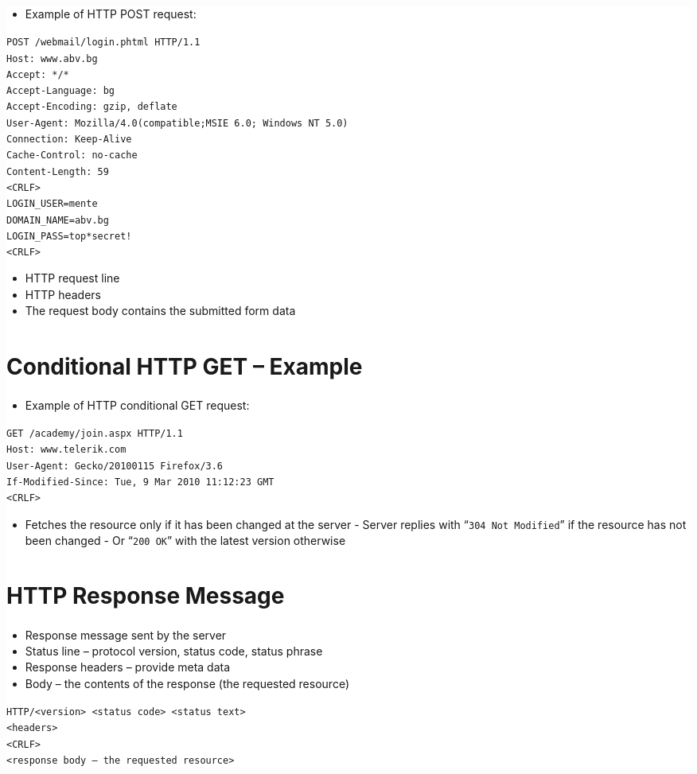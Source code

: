-  Example of HTTP POST request:

```http
POST /webmail/login.phtml HTTP/1.1
Host: www.abv.bg
Accept: */*
Accept-Language: bg
Accept-Encoding: gzip, deflate
User-Agent: Mozilla/4.0(compatible;MSIE 6.0; Windows NT 5.0)
Connection: Keep-Alive
Cache-Control: no-cache
Content-Length: 59
<CRLF>
LOGIN_USER=mente
DOMAIN_NAME=abv.bg
LOGIN_PASS=top*secret!
<CRLF>
```


-  HTTP request line
-  HTTP headers
-  The request body contains the submitted form data

# Conditional HTTP GET – Example

-  Example of HTTP conditional GET request:

  ```http
  GET /academy/join.aspx HTTP/1.1
  Host: www.telerik.com
  User-Agent: Gecko/20100115 Firefox/3.6
  If-Modified-Since: Tue, 9 Mar 2010 11:12:23 GMT
  <CRLF>
  ```

  -  Fetches the resource only if it has been changed at the server
    -  Server replies with “`304 Not Modified`” if the resource has not been changed
    -  Or “`200 OK`” with the latest version otherwise




# HTTP Response Message

-  Response message sent by the server
  -  Status line – protocol version, status code, status phrase
  -  Response headers – provide meta data
  -  Body – the contents of the response (the requested resource)

```http
HTTP/<version> <status code> <status text>
<headers>
<CRLF>
<response body – the requested resource>
```
